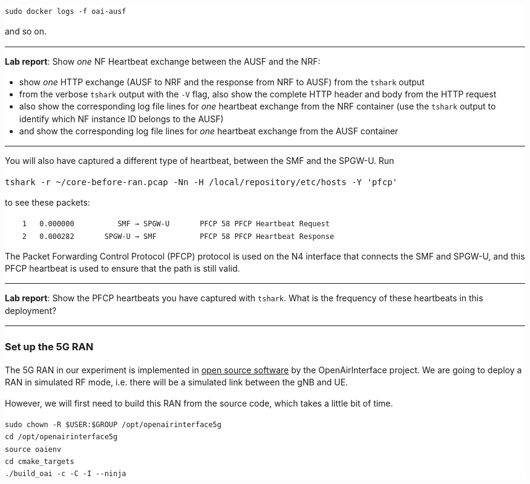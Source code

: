 ```
sudo docker logs -f oai-ausf
```

and so on.

---

**Lab report**: Show *one* NF Heartbeat exchange between the AUSF and the NRF:

* show *one* HTTP exchange (AUSF to NRF and the response from NRF to AUSF) from the `tshark` output
* from the verbose `tshark` output with the `-V` flag, also show the complete HTTP header and body from the HTTP request 
* also show the corresponding log file lines for *one* heartbeat exchange from the NRF container (use the `tshark` output to identify which NF instance ID belongs to the AUSF)
* and show the corresponding log file lines for *one* heartbeat exchange from the AUSF container

---


You will also have captured a different type of heartbeat, between the SMF and the SPGW-U. Run

<pre>
tshark -r ~/core-before-ran.pcap -Nn -H /local/repository/etc/hosts -Y 'pfcp'
</pre>

to see these packets:

```
    1   0.000000          SMF → SPGW-U       PFCP 58 PFCP Heartbeat Request
    2   0.000282       SPGW-U → SMF          PFCP 58 PFCP Heartbeat Response
```

The Packet Forwarding Control Protocol (PFCP) protocol is used on the N4 interface that connects the SMF and SPGW-U, and this PFCP heartbeat is used to ensure that the path is still valid.

---

**Lab report**: Show the PFCP heartbeats you have captured with `tshark`. What is the frequency of these heartbeats in this deployment?

---


### Set up the 5G RAN

The 5G RAN in our experiment is implemented in [open source software](https://gitlab.eurecom.fr/oai/openairinterface5g) by the OpenAirInterface project.  We are going to deploy a RAN in simulated RF mode, i.e. there will be a simulated link between the gNB and UE.

However, we will first need to build this RAN from the source code, which takes a little bit of time. 

```
sudo chown -R $USER:$GROUP /opt/openairinterface5g 
cd /opt/openairinterface5g
source oaienv
cd cmake_targets
./build_oai -c -C -I --ninja
```
